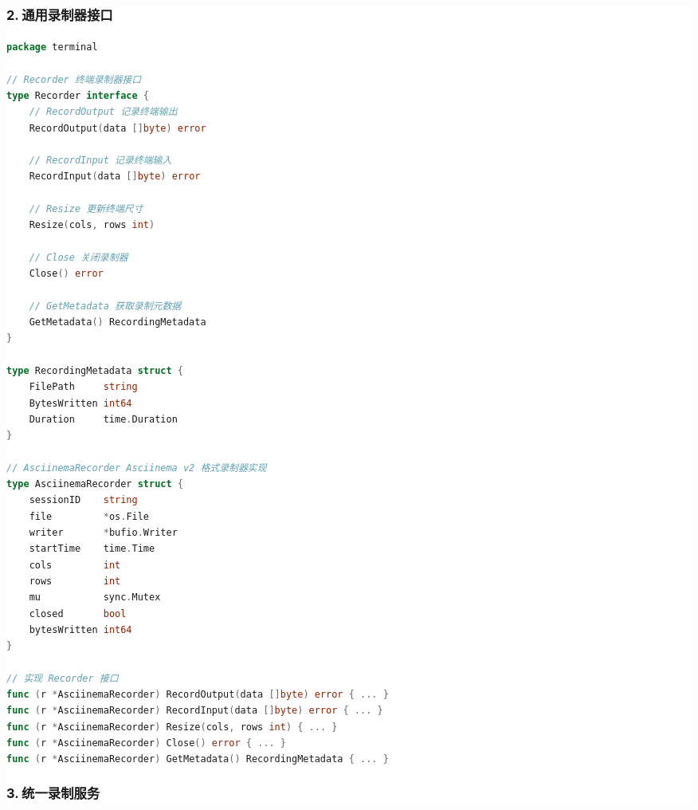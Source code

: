 ### 2. 通用录制器接口

```go
package terminal

// Recorder 终端录制器接口
type Recorder interface {
    // RecordOutput 记录终端输出
    RecordOutput(data []byte) error

    // RecordInput 记录终端输入
    RecordInput(data []byte) error

    // Resize 更新终端尺寸
    Resize(cols, rows int)

    // Close 关闭录制器
    Close() error

    // GetMetadata 获取录制元数据
    GetMetadata() RecordingMetadata
}

type RecordingMetadata struct {
    FilePath     string
    BytesWritten int64
    Duration     time.Duration
}

// AsciinemaRecorder Asciinema v2 格式录制器实现
type AsciinemaRecorder struct {
    sessionID    string
    file         *os.File
    writer       *bufio.Writer
    startTime    time.Time
    cols         int
    rows         int
    mu           sync.Mutex
    closed       bool
    bytesWritten int64
}

// 实现 Recorder 接口
func (r *AsciinemaRecorder) RecordOutput(data []byte) error { ... }
func (r *AsciinemaRecorder) RecordInput(data []byte) error { ... }
func (r *AsciinemaRecorder) Resize(cols, rows int) { ... }
func (r *AsciinemaRecorder) Close() error { ... }
func (r *AsciinemaRecorder) GetMetadata() RecordingMetadata { ... }
```

### 3. 统一录制服务
